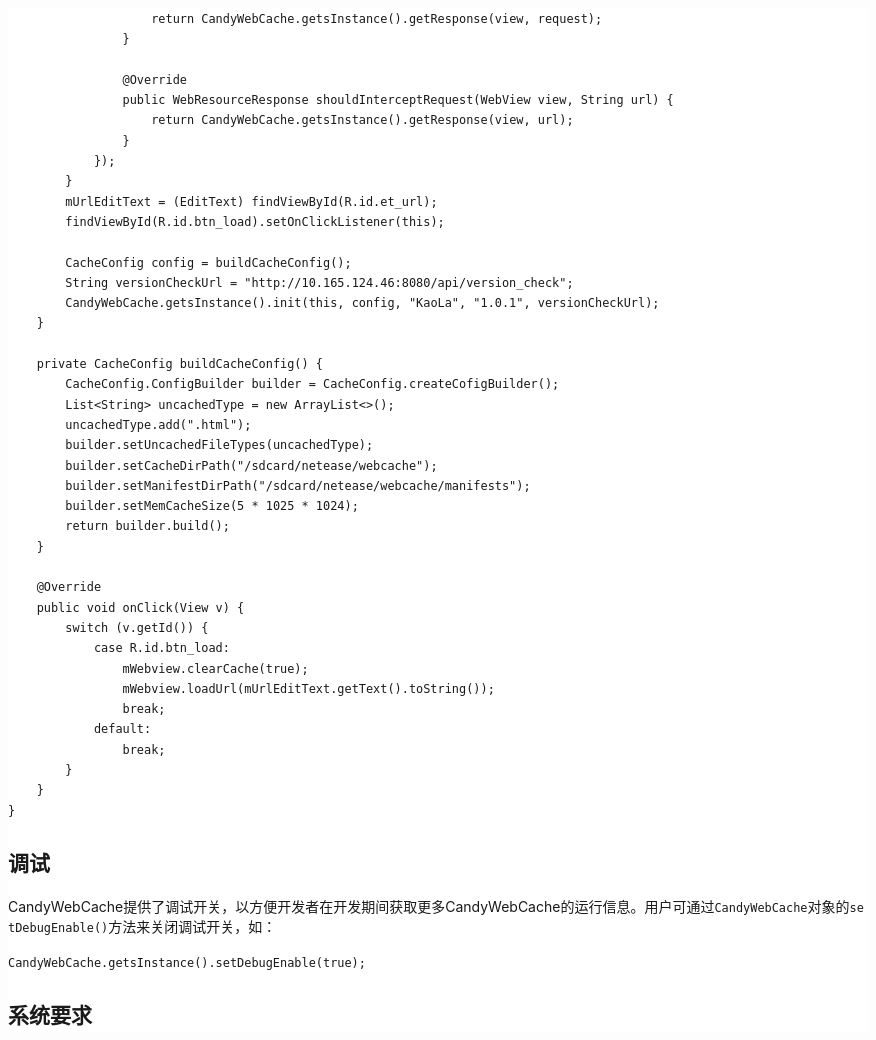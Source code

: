 ```
                    return CandyWebCache.getsInstance().getResponse(view, request);
                }

                @Override
                public WebResourceResponse shouldInterceptRequest(WebView view, String url) {
                    return CandyWebCache.getsInstance().getResponse(view, url);
                }
            });
        }
        mUrlEditText = (EditText) findViewById(R.id.et_url);
        findViewById(R.id.btn_load).setOnClickListener(this);

        CacheConfig config = buildCacheConfig();
        String versionCheckUrl = "http://10.165.124.46:8080/api/version_check";
        CandyWebCache.getsInstance().init(this, config, "KaoLa", "1.0.1", versionCheckUrl);
    }

    private CacheConfig buildCacheConfig() {
        CacheConfig.ConfigBuilder builder = CacheConfig.createCofigBuilder();
        List<String> uncachedType = new ArrayList<>();
        uncachedType.add(".html");
        builder.setUncachedFileTypes(uncachedType);
        builder.setCacheDirPath("/sdcard/netease/webcache");
        builder.setManifestDirPath("/sdcard/netease/webcache/manifests");
        builder.setMemCacheSize(5 * 1025 * 1024);
        return builder.build();
    }

    @Override
    public void onClick(View v) {
        switch (v.getId()) {
            case R.id.btn_load:
                mWebview.clearCache(true);
                mWebview.loadUrl(mUrlEditText.getText().toString());
                break;
            default:
                break;
        }
    }
}
```

## 调试

CandyWebCache提供了调试开关，以方便开发者在开发期间获取更多CandyWebCache的运行信息。用户可通过`CandyWebCache`对象的`setDebugEnable()`方法来关闭调试开关，如：

```
CandyWebCache.getsInstance().setDebugEnable(true);
```

## 系统要求
